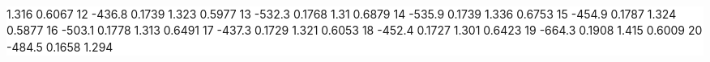 <td align="center">1.316</td>
<td align="center">0.6067</td>
</tr>
<tr class="even">
<td align="center">12</td>
<td align="center">-436.8</td>
<td align="center">0.1739</td>
<td align="center">1.323</td>
<td align="center">0.5977</td>
</tr>
<tr class="odd">
<td align="center">13</td>
<td align="center">-532.3</td>
<td align="center">0.1768</td>
<td align="center">1.31</td>
<td align="center">0.6879</td>
</tr>
<tr class="even">
<td align="center">14</td>
<td align="center">-535.9</td>
<td align="center">0.1739</td>
<td align="center">1.336</td>
<td align="center">0.6753</td>
</tr>
<tr class="odd">
<td align="center">15</td>
<td align="center">-454.9</td>
<td align="center">0.1787</td>
<td align="center">1.324</td>
<td align="center">0.5877</td>
</tr>
<tr class="even">
<td align="center">16</td>
<td align="center">-503.1</td>
<td align="center">0.1778</td>
<td align="center">1.313</td>
<td align="center">0.6491</td>
</tr>
<tr class="odd">
<td align="center">17</td>
<td align="center">-437.3</td>
<td align="center">0.1729</td>
<td align="center">1.321</td>
<td align="center">0.6053</td>
</tr>
<tr class="even">
<td align="center">18</td>
<td align="center">-452.4</td>
<td align="center">0.1727</td>
<td align="center">1.301</td>
<td align="center">0.6423</td>
</tr>
<tr class="odd">
<td align="center">19</td>
<td align="center">-664.3</td>
<td align="center">0.1908</td>
<td align="center">1.415</td>
<td align="center">0.6009</td>
</tr>
<tr class="even">
<td align="center">20</td>
<td align="center">-484.5</td>
<td align="center">0.1658</td>
<td align="center">1.294</td>